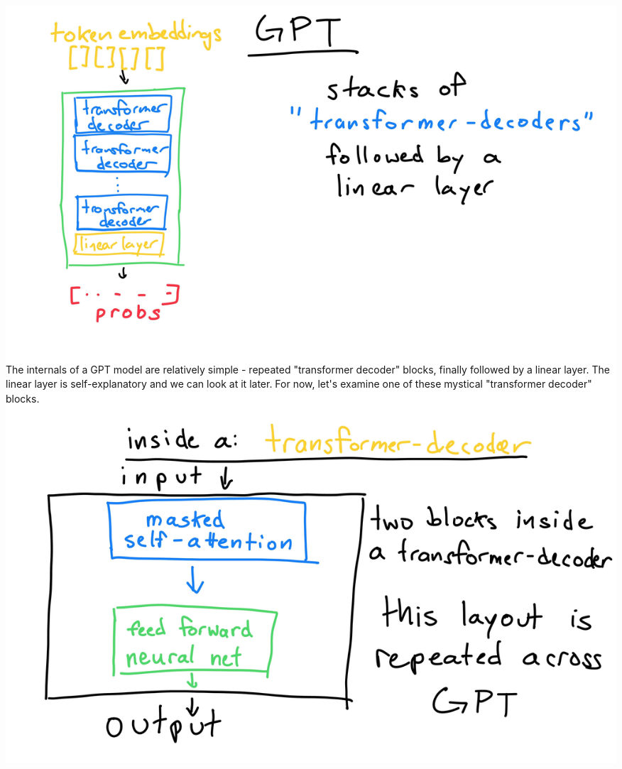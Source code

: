 ![outside view](/static/GPT/GPT_00029.jpg)

The internals of a GPT model are relatively simple - repeated "transformer decoder" blocks, finally followed by a linear layer. The linear layer is self-explanatory and we can look at it later. For now, let's examine one of these mystical "transformer decoder" blocks.

![inside transformer decoder](/static/GPT/GPT_00031.jpg)
